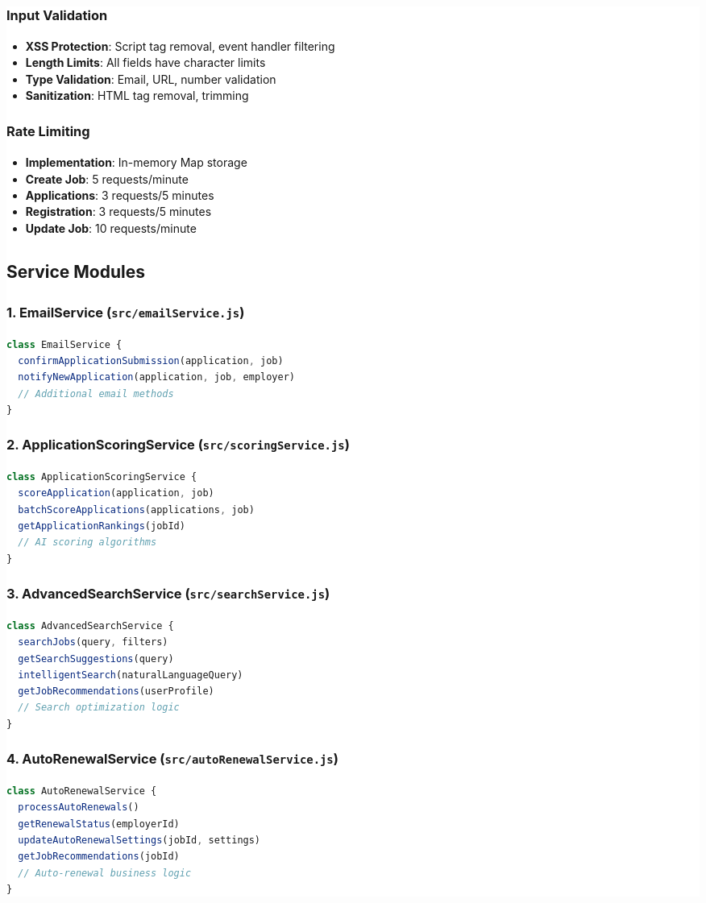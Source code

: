 ### Input Validation
- **XSS Protection**: Script tag removal, event handler filtering
- **Length Limits**: All fields have character limits
- **Type Validation**: Email, URL, number validation
- **Sanitization**: HTML tag removal, trimming

### Rate Limiting
- **Implementation**: In-memory Map storage
- **Create Job**: 5 requests/minute
- **Applications**: 3 requests/5 minutes  
- **Registration**: 3 requests/5 minutes
- **Update Job**: 10 requests/minute

## Service Modules

### 1. EmailService (`src/emailService.js`)
```javascript
class EmailService {
  confirmApplicationSubmission(application, job)
  notifyNewApplication(application, job, employer)
  // Additional email methods
}
```

### 2. ApplicationScoringService (`src/scoringService.js`)
```javascript
class ApplicationScoringService {
  scoreApplication(application, job)
  batchScoreApplications(applications, job)
  getApplicationRankings(jobId)
  // AI scoring algorithms
}
```

### 3. AdvancedSearchService (`src/searchService.js`)
```javascript
class AdvancedSearchService {
  searchJobs(query, filters)
  getSearchSuggestions(query)
  intelligentSearch(naturalLanguageQuery)
  getJobRecommendations(userProfile)
  // Search optimization logic
}
```

### 4. AutoRenewalService (`src/autoRenewalService.js`)
```javascript
class AutoRenewalService {
  processAutoRenewals()
  getRenewalStatus(employerId)
  updateAutoRenewalSettings(jobId, settings)
  getJobRecommendations(jobId)
  // Auto-renewal business logic
}
```
